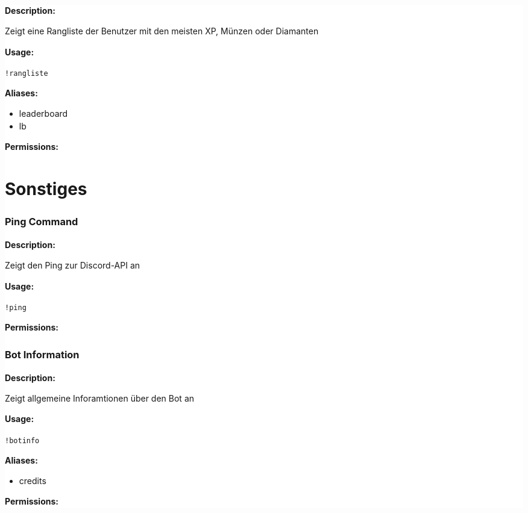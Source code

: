 **Description:**

Zeigt eine Rangliste der Benutzer mit den meisten XP, Münzen oder Diamanten

**Usage:**

`!rangliste`

**Aliases:**

- leaderboard
- lb

**Permissions:**



Sonstiges
=========
### Ping Command

**Description:**

Zeigt den Ping zur Discord-API an

**Usage:**

`!ping`

**Permissions:**



### Bot Information

**Description:**

Zeigt allgemeine Inforamtionen über den Bot an

**Usage:**

`!botinfo`

**Aliases:**

- credits

**Permissions:**



